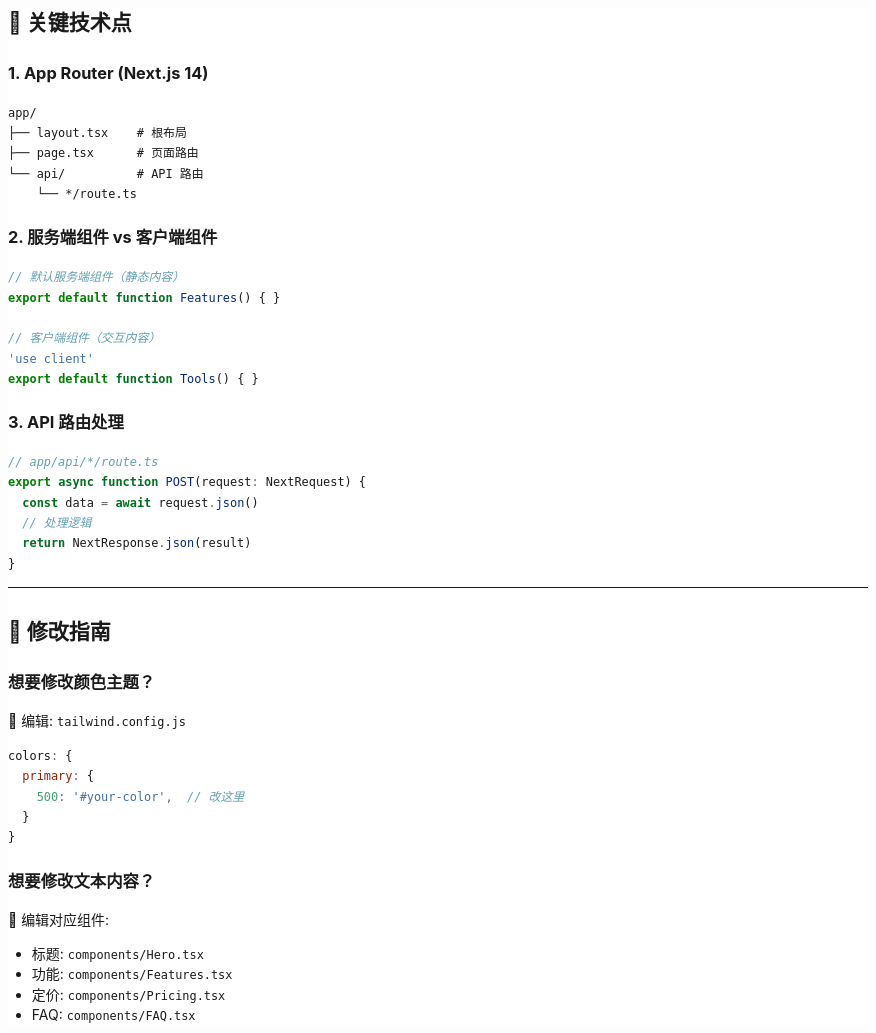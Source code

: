 
## 🔑 关键技术点

### 1. App Router (Next.js 14)
```
app/
├── layout.tsx    # 根布局
├── page.tsx      # 页面路由
└── api/          # API 路由
    └── */route.ts
```

### 2. 服务端组件 vs 客户端组件
```typescript
// 默认服务端组件（静态内容）
export default function Features() { }

// 客户端组件（交互内容）
'use client'
export default function Tools() { }
```

### 3. API 路由处理
```typescript
// app/api/*/route.ts
export async function POST(request: NextRequest) {
  const data = await request.json()
  // 处理逻辑
  return NextResponse.json(result)
}
```

---

## 🎯 修改指南

### 想要修改颜色主题？
📁 编辑: `tailwind.config.js`
```javascript
colors: {
  primary: {
    500: '#your-color',  // 改这里
  }
}
```

### 想要修改文本内容？
📁 编辑对应组件:
- 标题: `components/Hero.tsx`
- 功能: `components/Features.tsx`
- 定价: `components/Pricing.tsx`
- FAQ: `components/FAQ.tsx`
